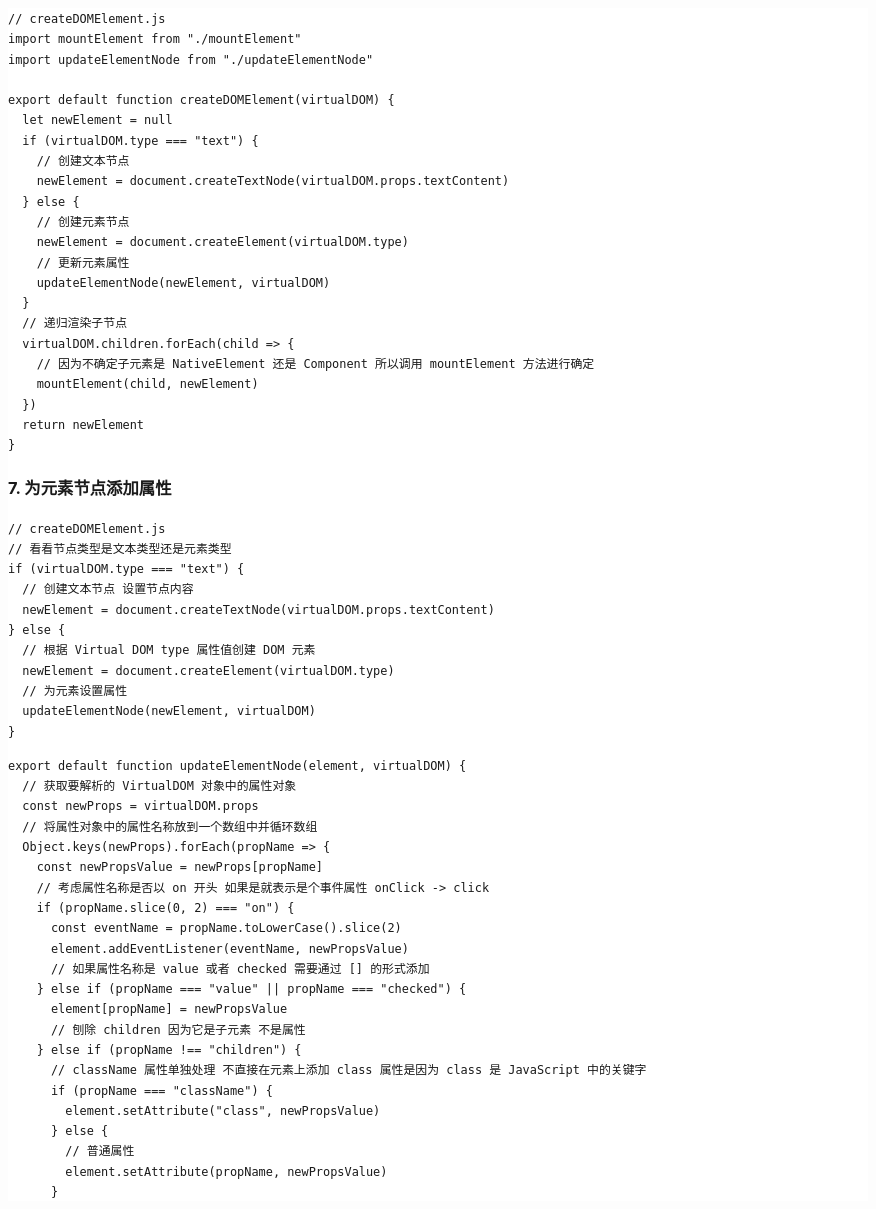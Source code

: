 ```react
// createDOMElement.js
import mountElement from "./mountElement"
import updateElementNode from "./updateElementNode"

export default function createDOMElement(virtualDOM) {
  let newElement = null
  if (virtualDOM.type === "text") {
    // 创建文本节点
    newElement = document.createTextNode(virtualDOM.props.textContent)
  } else {
    // 创建元素节点
    newElement = document.createElement(virtualDOM.type)
    // 更新元素属性
    updateElementNode(newElement, virtualDOM)
  }
  // 递归渲染子节点
  virtualDOM.children.forEach(child => {
    // 因为不确定子元素是 NativeElement 还是 Component 所以调用 mountElement 方法进行确定
    mountElement(child, newElement)
  })
  return newElement
}

```

### 7. 为元素节点添加属性

```react
// createDOMElement.js
// 看看节点类型是文本类型还是元素类型
if (virtualDOM.type === "text") {
  // 创建文本节点 设置节点内容
  newElement = document.createTextNode(virtualDOM.props.textContent)
} else {
  // 根据 Virtual DOM type 属性值创建 DOM 元素
  newElement = document.createElement(virtualDOM.type)
  // 为元素设置属性
  updateElementNode(newElement, virtualDOM)
}
```

```react
export default function updateElementNode(element, virtualDOM) {
  // 获取要解析的 VirtualDOM 对象中的属性对象
  const newProps = virtualDOM.props
  // 将属性对象中的属性名称放到一个数组中并循环数组
  Object.keys(newProps).forEach(propName => {
    const newPropsValue = newProps[propName]
    // 考虑属性名称是否以 on 开头 如果是就表示是个事件属性 onClick -> click
    if (propName.slice(0, 2) === "on") {
      const eventName = propName.toLowerCase().slice(2)
      element.addEventListener(eventName, newPropsValue)
      // 如果属性名称是 value 或者 checked 需要通过 [] 的形式添加
    } else if (propName === "value" || propName === "checked") {
      element[propName] = newPropsValue
      // 刨除 children 因为它是子元素 不是属性
    } else if (propName !== "children") {
      // className 属性单独处理 不直接在元素上添加 class 属性是因为 class 是 JavaScript 中的关键字
      if (propName === "className") {
        element.setAttribute("class", newPropsValue)
      } else {
        // 普通属性
        element.setAttribute(propName, newPropsValue)
      }
```